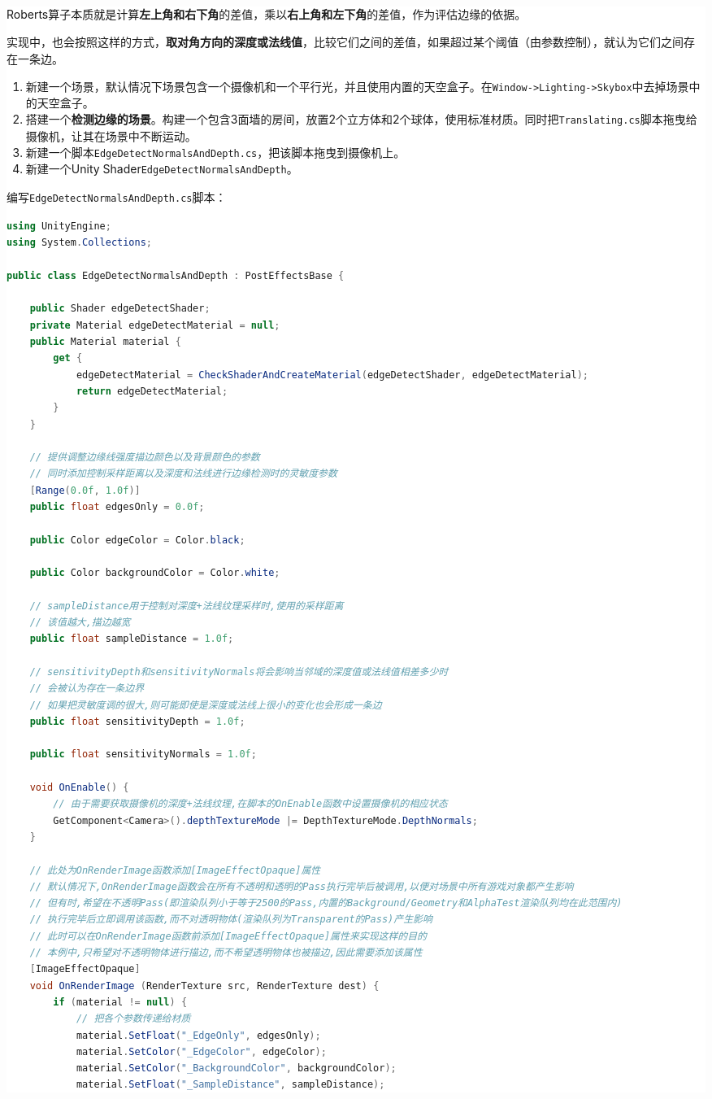 Roberts算子本质就是计算**左上角和右下角**的差值，乘以**右上角和左下角**的差值，作为评估边缘的依据。

实现中，也会按照这样的方式，**取对角方向的深度或法线值**，比较它们之间的差值，如果超过某个阈值（由参数控制），就认为它们之间存在一条边。

1. 新建一个场景，默认情况下场景包含一个摄像机和一个平行光，并且使用内置的天空盒子。在`Window->Lighting->Skybox`中去掉场景中的天空盒子。
2. 搭建一个**检测边缘的场景**。构建一个包含3面墙的房间，放置2个立方体和2个球体，使用标准材质。同时把`Translating.cs`脚本拖曳给摄像机，让其在场景中不断运动。
3. 新建一个脚本`EdgeDetectNormalsAndDepth.cs`，把该脚本拖曳到摄像机上。
4. 新建一个Unity Shader`EdgeDetectNormalsAndDepth`。

编写`EdgeDetectNormalsAndDepth.cs`脚本：

```c#
using UnityEngine;
using System.Collections;

public class EdgeDetectNormalsAndDepth : PostEffectsBase {

	public Shader edgeDetectShader;
	private Material edgeDetectMaterial = null;
	public Material material {  
		get {
			edgeDetectMaterial = CheckShaderAndCreateMaterial(edgeDetectShader, edgeDetectMaterial);
			return edgeDetectMaterial;
		}  
	}

	// 提供调整边缘线强度描边颜色以及背景颜色的参数
	// 同时添加控制采样距离以及深度和法线进行边缘检测时的灵敏度参数
	[Range(0.0f, 1.0f)]
	public float edgesOnly = 0.0f;

	public Color edgeColor = Color.black;

	public Color backgroundColor = Color.white;

	// sampleDistance用于控制对深度+法线纹理采样时,使用的采样距离
	// 该值越大,描边越宽
	public float sampleDistance = 1.0f;

	// sensitivityDepth和sensitivityNormals将会影响当邻域的深度值或法线值相差多少时
	// 会被认为存在一条边界
	// 如果把灵敏度调的很大,则可能即使是深度或法线上很小的变化也会形成一条边
	public float sensitivityDepth = 1.0f;

	public float sensitivityNormals = 1.0f;
	
	void OnEnable() {
		// 由于需要获取摄像机的深度+法线纹理,在脚本的OnEnable函数中设置摄像机的相应状态
		GetComponent<Camera>().depthTextureMode |= DepthTextureMode.DepthNormals;
	}

	// 此处为OnRenderImage函数添加[ImageEffectOpaque]属性
	// 默认情况下,OnRenderImage函数会在所有不透明和透明的Pass执行完毕后被调用,以便对场景中所有游戏对象都产生影响
	// 但有时,希望在不透明Pass(即渲染队列小于等于2500的Pass,内置的Background/Geometry和AlphaTest渲染队列均在此范围内)
	// 执行完毕后立即调用该函数,而不对透明物体(渲染队列为Transparent的Pass)产生影响
	// 此时可以在OnRenderImage函数前添加[ImageEffectOpaque]属性来实现这样的目的
	// 本例中,只希望对不透明物体进行描边,而不希望透明物体也被描边,因此需要添加该属性
	[ImageEffectOpaque]
	void OnRenderImage (RenderTexture src, RenderTexture dest) {
		if (material != null) {
			// 把各个参数传递给材质
			material.SetFloat("_EdgeOnly", edgesOnly);
			material.SetColor("_EdgeColor", edgeColor);
			material.SetColor("_BackgroundColor", backgroundColor);
			material.SetFloat("_SampleDistance", sampleDistance);
```